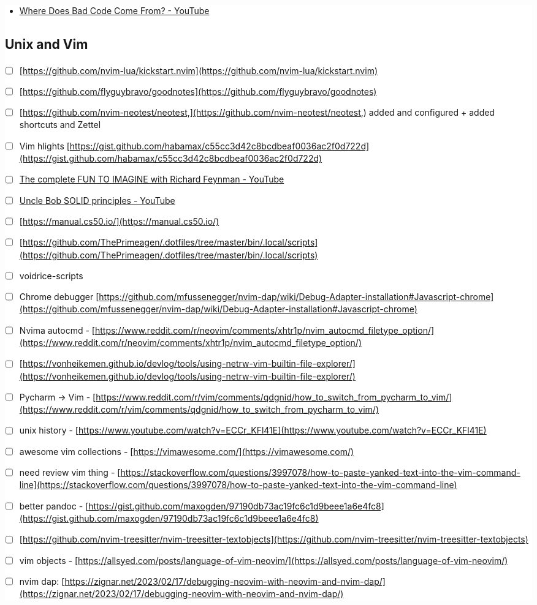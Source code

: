 - [Where Does Bad Code Come From? - YouTube](https://www.youtube.com/watch?v=7YpFGkG-u1w)

## Unix and Vim


- [ ] [https://github.com/nvim-lua/kickstart.nvim](https://github.com/nvim-lua/kickstart.nvim)
- [ ] [https://github.com/flyguybravo/goodnotes](https://github.com/flyguybravo/goodnotes)
- [ ] [https://github.com/nvim-neotest/neotest,](https://github.com/nvim-neotest/neotest,) added and configured + added
      shortcuts and Zettel

- [ ] Vim hlights
      [https://gist.github.com/habamax/c55cc3d42c8bcdbeaf0036ac2f0d722d](https://gist.github.com/habamax/c55cc3d42c8bcdbeaf0036ac2f0d722d)

- [ ] [The complete FUN TO IMAGINE with Richard Feynman - YouTube](https://www.youtube.com/watch?v=P1ww1IXRfTA)
- [ ] [Uncle Bob SOLID principles - YouTube](https://www.youtube.com/watch?v=zHiWqnTWsn4)
- [ ] [https://manual.cs50.io/](https://manual.cs50.io/)
- [ ] [https://github.com/ThePrimeagen/.dotfiles/tree/master/bin/.local/scripts](https://github.com/ThePrimeagen/.dotfiles/tree/master/bin/.local/scripts)
- [ ] voidrice-scripts
- [ ] Chrome debugger
      [https://github.com/mfussenegger/nvim-dap/wiki/Debug-Adapter-installation#Javascript-chrome](https://github.com/mfussenegger/nvim-dap/wiki/Debug-Adapter-installation#Javascript-chrome)

- [ ] Nvima autocmd -
      [https://www.reddit.com/r/neovim/comments/xhtr1p/nvim_autocmd_filetype_option/](https://www.reddit.com/r/neovim/comments/xhtr1p/nvim_autocmd_filetype_option/)

- [ ] [https://vonheikemen.github.io/devlog/tools/using-netrw-vim-builtin-file-explorer/](https://vonheikemen.github.io/devlog/tools/using-netrw-vim-builtin-file-explorer/)
- [ ] Pycharm -> Vim -
      [https://www.reddit.com/r/vim/comments/qdgnid/how_to_switch_from_pycharm_to_vim/](https://www.reddit.com/r/vim/comments/qdgnid/how_to_switch_from_pycharm_to_vim/)

- [ ] unix history - [https://www.youtube.com/watch?v=ECCr_KFl41E](https://www.youtube.com/watch?v=ECCr_KFl41E)
- [ ] awesome vim collections - [https://vimawesome.com/](https://vimawesome.com/)
- [ ] need review vim thing -
      [https://stackoverflow.com/questions/3997078/how-to-paste-yanked-text-into-the-vim-command-line](https://stackoverflow.com/questions/3997078/how-to-paste-yanked-text-into-the-vim-command-line)

- [ ] better pandoc -
      [https://gist.github.com/maxogden/97190db73ac19fc6c1d9beee1a6e4fc8](https://gist.github.com/maxogden/97190db73ac19fc6c1d9beee1a6e4fc8)

- [ ] [https://github.com/nvim-treesitter/nvim-treesitter-textobjects](https://github.com/nvim-treesitter/nvim-treesitter-textobjects)
- [ ] vim objects - [https://allsyed.com/posts/language-of-vim-neovim/](https://allsyed.com/posts/language-of-vim-neovim/)
- [ ] nvim dap:
      [https://zignar.net/2023/02/17/debugging-neovim-with-neovim-and-nvim-dap/](https://zignar.net/2023/02/17/debugging-neovim-with-neovim-and-nvim-dap/)
